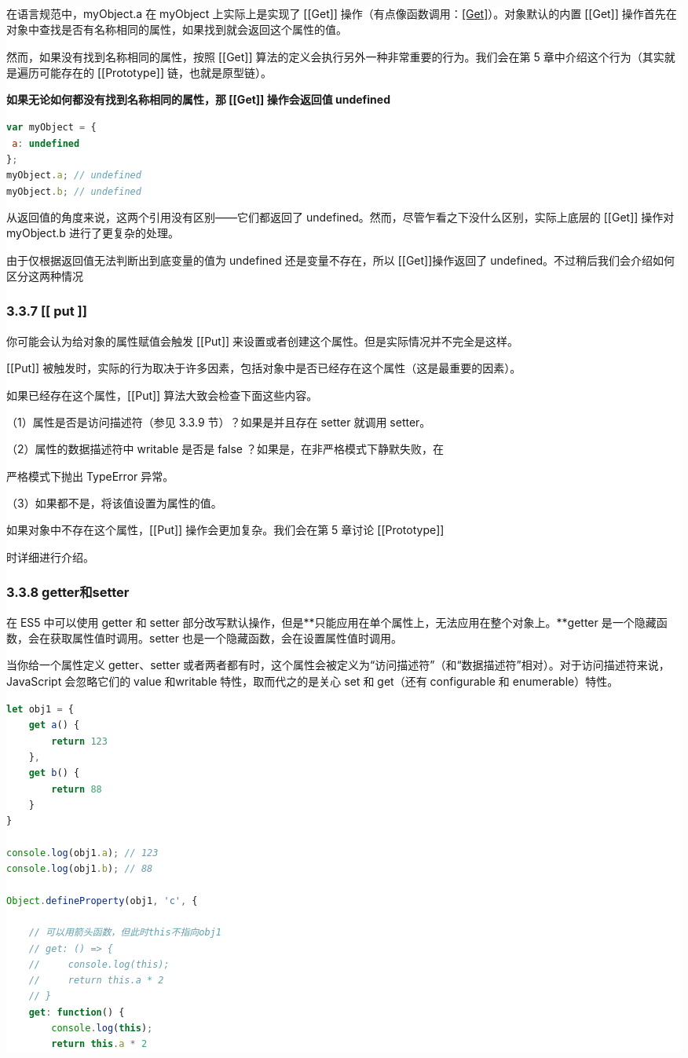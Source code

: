 在语言规范中，myObject.a 在 myObject 上实际上是实现了 [[Get]] 操作（有点像函数调用：[[Get]]()）。对象默认的内置 [[Get]] 操作首先在对象中查找是否有名称相同的属性，如果找到就会返回这个属性的值。

然而，如果没有找到名称相同的属性，按照 [[Get]] 算法的定义会执行另外一种非常重要的行为。我们会在第 5 章中介绍这个行为（其实就是遍历可能存在的 [[Prototype]] 链，也就是原型链）。

**如果无论如何都没有找到名称相同的属性，那 [[Get]] 操作会返回值 undefined**

```js
var myObject = { 
 a: undefined
}; 
myObject.a; // undefined 
myObject.b; // undefined
```

从返回值的角度来说，这两个引用没有区别——它们都返回了 undefined。然而，尽管乍看之下没什么区别，实际上底层的 [[Get]] 操作对 myObject.b 进行了更复杂的处理。

由于仅根据返回值无法判断出到底变量的值为 undefined 还是变量不存在，所以 [[Get]]操作返回了 undefined。不过稍后我们会介绍如何区分这两种情况

### 3.3.7 [[ put ]]

你可能会认为给对象的属性赋值会触发 [[Put]] 来设置或者创建这个属性。但是实际情况并不完全是这样。

[[Put]] 被触发时，实际的行为取决于许多因素，包括对象中是否已经存在这个属性（这是最重要的因素）。

如果已经存在这个属性，[[Put]] 算法大致会检查下面这些内容。

（1）属性是否是访问描述符（参见 3.3.9 节）？如果是并且存在 setter 就调用 setter。

（2）属性的数据描述符中 writable 是否是 false ？如果是，在非严格模式下静默失败，在

严格模式下抛出 TypeError 异常。

（3）如果都不是，将该值设置为属性的值。

如果对象中不存在这个属性，[[Put]] 操作会更加复杂。我们会在第 5 章讨论 [[Prototype]]

时详细进行介绍。

### 3.3.8 getter和setter

在 ES5 中可以使用 getter 和 setter 部分改写默认操作，但是**只能应用在单个属性上，无法应用在整个对象上。**getter 是一个隐藏函数，会在获取属性值时调用。setter 也是一个隐藏函数，会在设置属性值时调用。

当你给一个属性定义 getter、setter 或者两者都有时，这个属性会被定义为“访问描述符”（和“数据描述符”相对）。对于访问描述符来说，JavaScript 会忽略它们的 value 和writable 特性，取而代之的是关心 set 和 get（还有 configurable 和 enumerable）特性。

```js
let obj1 = {
    get a() {
        return 123
    },
    get b() {
        return 88
    }
}

console.log(obj1.a); // 123
console.log(obj1.b); // 88

Object.defineProperty(obj1, 'c', {
    
    // 可以用箭头函数，但此时this不指向obj1
    // get: () => {
    //     console.log(this);
    //     return this.a * 2
    // }
    get: function() {
        console.log(this);
        return this.a * 2
```